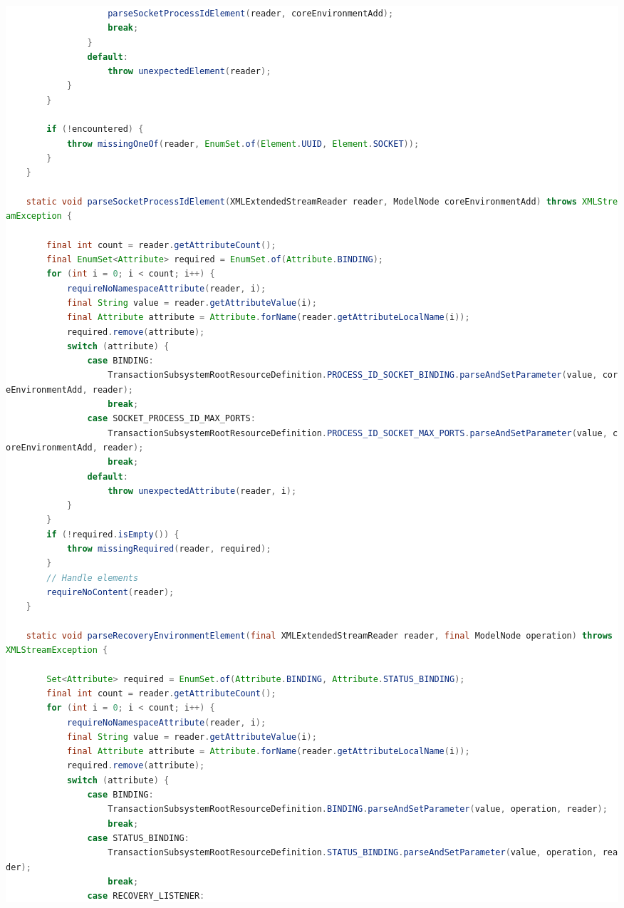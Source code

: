 ```java
                    parseSocketProcessIdElement(reader, coreEnvironmentAdd);
                    break;
                }
                default:
                    throw unexpectedElement(reader);
            }
        }

        if (!encountered) {
            throw missingOneOf(reader, EnumSet.of(Element.UUID, Element.SOCKET));
        }
    }

    static void parseSocketProcessIdElement(XMLExtendedStreamReader reader, ModelNode coreEnvironmentAdd) throws XMLStreamException {

        final int count = reader.getAttributeCount();
        final EnumSet<Attribute> required = EnumSet.of(Attribute.BINDING);
        for (int i = 0; i < count; i++) {
            requireNoNamespaceAttribute(reader, i);
            final String value = reader.getAttributeValue(i);
            final Attribute attribute = Attribute.forName(reader.getAttributeLocalName(i));
            required.remove(attribute);
            switch (attribute) {
                case BINDING:
                    TransactionSubsystemRootResourceDefinition.PROCESS_ID_SOCKET_BINDING.parseAndSetParameter(value, coreEnvironmentAdd, reader);
                    break;
                case SOCKET_PROCESS_ID_MAX_PORTS:
                    TransactionSubsystemRootResourceDefinition.PROCESS_ID_SOCKET_MAX_PORTS.parseAndSetParameter(value, coreEnvironmentAdd, reader);
                    break;
                default:
                    throw unexpectedAttribute(reader, i);
            }
        }
        if (!required.isEmpty()) {
            throw missingRequired(reader, required);
        }
        // Handle elements
        requireNoContent(reader);
    }

    static void parseRecoveryEnvironmentElement(final XMLExtendedStreamReader reader, final ModelNode operation) throws XMLStreamException {

        Set<Attribute> required = EnumSet.of(Attribute.BINDING, Attribute.STATUS_BINDING);
        final int count = reader.getAttributeCount();
        for (int i = 0; i < count; i++) {
            requireNoNamespaceAttribute(reader, i);
            final String value = reader.getAttributeValue(i);
            final Attribute attribute = Attribute.forName(reader.getAttributeLocalName(i));
            required.remove(attribute);
            switch (attribute) {
                case BINDING:
                    TransactionSubsystemRootResourceDefinition.BINDING.parseAndSetParameter(value, operation, reader);
                    break;
                case STATUS_BINDING:
                    TransactionSubsystemRootResourceDefinition.STATUS_BINDING.parseAndSetParameter(value, operation, reader);
                    break;
                case RECOVERY_LISTENER:
```
